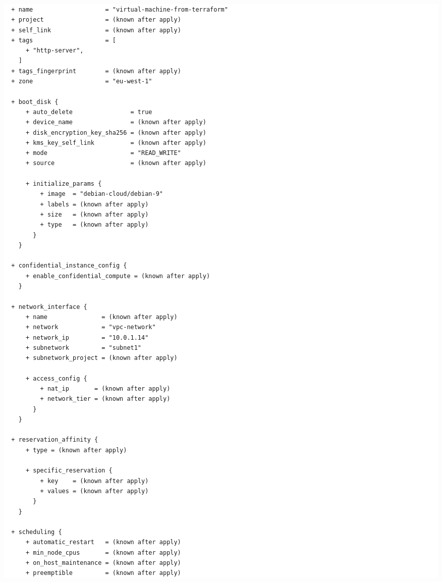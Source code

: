       + name                    = "virtual-machine-from-terraform"
      + project                 = (known after apply)
      + self_link               = (known after apply)
      + tags                    = [
          + "http-server",
        ]
      + tags_fingerprint        = (known after apply)
      + zone                    = "eu-west-1"

      + boot_disk {
          + auto_delete                = true
          + device_name                = (known after apply)
          + disk_encryption_key_sha256 = (known after apply)
          + kms_key_self_link          = (known after apply)
          + mode                       = "READ_WRITE"
          + source                     = (known after apply)

          + initialize_params {
              + image  = "debian-cloud/debian-9"
              + labels = (known after apply)
              + size   = (known after apply)
              + type   = (known after apply)
            }
        }

      + confidential_instance_config {
          + enable_confidential_compute = (known after apply)
        }

      + network_interface {
          + name               = (known after apply)
          + network            = "vpc-network"
          + network_ip         = "10.0.1.14"
          + subnetwork         = "subnet1"
          + subnetwork_project = (known after apply)

          + access_config {
              + nat_ip       = (known after apply)
              + network_tier = (known after apply)
            }
        }

      + reservation_affinity {
          + type = (known after apply)

          + specific_reservation {
              + key    = (known after apply)
              + values = (known after apply)
            }
        }

      + scheduling {
          + automatic_restart   = (known after apply)
          + min_node_cpus       = (known after apply)
          + on_host_maintenance = (known after apply)
          + preemptible         = (known after apply)
